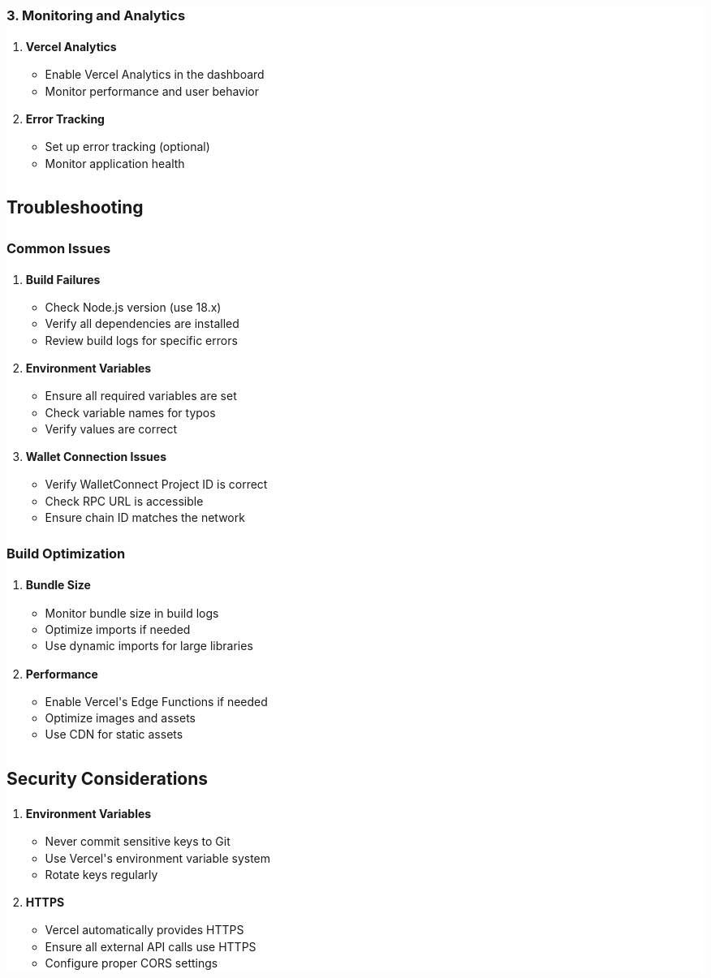### 3. Monitoring and Analytics

1. **Vercel Analytics**
   - Enable Vercel Analytics in the dashboard
   - Monitor performance and user behavior

2. **Error Tracking**
   - Set up error tracking (optional)
   - Monitor application health

## Troubleshooting

### Common Issues

1. **Build Failures**
   - Check Node.js version (use 18.x)
   - Verify all dependencies are installed
   - Review build logs for specific errors

2. **Environment Variables**
   - Ensure all required variables are set
   - Check variable names for typos
   - Verify values are correct

3. **Wallet Connection Issues**
   - Verify WalletConnect Project ID is correct
   - Check RPC URL is accessible
   - Ensure chain ID matches the network

### Build Optimization

1. **Bundle Size**
   - Monitor bundle size in build logs
   - Optimize imports if needed
   - Use dynamic imports for large libraries

2. **Performance**
   - Enable Vercel's Edge Functions if needed
   - Optimize images and assets
   - Use CDN for static assets

## Security Considerations

1. **Environment Variables**
   - Never commit sensitive keys to Git
   - Use Vercel's environment variable system
   - Rotate keys regularly

2. **HTTPS**
   - Vercel automatically provides HTTPS
   - Ensure all external API calls use HTTPS
   - Configure proper CORS settings
